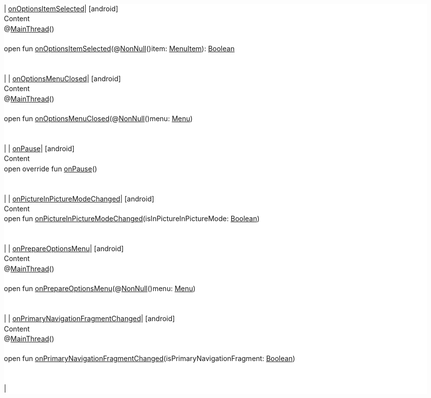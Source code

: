 | <a name="androidx.fragment.app/Fragment/onOptionsItemSelected/#android.view.MenuItem/PointingToDeclaration/"></a>[onOptionsItemSelected](index.md#%5Bandroidx.fragment.app%2FFragment%2FonOptionsItemSelected%2F%23android.view.MenuItem%2FPointingToDeclaration%2F%5D%2FFunctions%2F-1799189239)| <a name="androidx.fragment.app/Fragment/onOptionsItemSelected/#android.view.MenuItem/PointingToDeclaration/"></a>[android]  <br>Content  <br>@[MainThread](https://developer.android.com/reference/kotlin/androidx/annotation/MainThread.html)()  <br>  <br>open fun [onOptionsItemSelected](index.md#%5Bandroidx.fragment.app%2FFragment%2FonOptionsItemSelected%2F%23android.view.MenuItem%2FPointingToDeclaration%2F%5D%2FFunctions%2F-1799189239)(@[NonNull](https://developer.android.com/reference/kotlin/androidx/annotation/NonNull.html)()item: [MenuItem](https://developer.android.com/reference/kotlin/android/view/MenuItem.html)): [Boolean](https://kotlinlang.org/api/latest/jvm/stdlib/kotlin/-boolean/index.html)  <br><br><br>|
| <a name="androidx.fragment.app/Fragment/onOptionsMenuClosed/#android.view.Menu/PointingToDeclaration/"></a>[onOptionsMenuClosed](index.md#%5Bandroidx.fragment.app%2FFragment%2FonOptionsMenuClosed%2F%23android.view.Menu%2FPointingToDeclaration%2F%5D%2FFunctions%2F-1799189239)| <a name="androidx.fragment.app/Fragment/onOptionsMenuClosed/#android.view.Menu/PointingToDeclaration/"></a>[android]  <br>Content  <br>@[MainThread](https://developer.android.com/reference/kotlin/androidx/annotation/MainThread.html)()  <br>  <br>open fun [onOptionsMenuClosed](index.md#%5Bandroidx.fragment.app%2FFragment%2FonOptionsMenuClosed%2F%23android.view.Menu%2FPointingToDeclaration%2F%5D%2FFunctions%2F-1799189239)(@[NonNull](https://developer.android.com/reference/kotlin/androidx/annotation/NonNull.html)()menu: [Menu](https://developer.android.com/reference/kotlin/android/view/Menu.html))  <br><br><br>|
| <a name="com.chrynan.presentation.android/BasePresentationFragment/onPause/#/PointingToDeclaration/"></a>[onPause](on-pause.md)| <a name="com.chrynan.presentation.android/BasePresentationFragment/onPause/#/PointingToDeclaration/"></a>[android]  <br>Content  <br>open override fun [onPause](on-pause.md)()  <br><br><br>|
| <a name="androidx.fragment.app/Fragment/onPictureInPictureModeChanged/#kotlin.Boolean/PointingToDeclaration/"></a>[onPictureInPictureModeChanged](index.md#%5Bandroidx.fragment.app%2FFragment%2FonPictureInPictureModeChanged%2F%23kotlin.Boolean%2FPointingToDeclaration%2F%5D%2FFunctions%2F-1799189239)| <a name="androidx.fragment.app/Fragment/onPictureInPictureModeChanged/#kotlin.Boolean/PointingToDeclaration/"></a>[android]  <br>Content  <br>open fun [onPictureInPictureModeChanged](index.md#%5Bandroidx.fragment.app%2FFragment%2FonPictureInPictureModeChanged%2F%23kotlin.Boolean%2FPointingToDeclaration%2F%5D%2FFunctions%2F-1799189239)(isInPictureInPictureMode: [Boolean](https://kotlinlang.org/api/latest/jvm/stdlib/kotlin/-boolean/index.html))  <br><br><br>|
| <a name="androidx.fragment.app/Fragment/onPrepareOptionsMenu/#android.view.Menu/PointingToDeclaration/"></a>[onPrepareOptionsMenu](index.md#%5Bandroidx.fragment.app%2FFragment%2FonPrepareOptionsMenu%2F%23android.view.Menu%2FPointingToDeclaration%2F%5D%2FFunctions%2F-1799189239)| <a name="androidx.fragment.app/Fragment/onPrepareOptionsMenu/#android.view.Menu/PointingToDeclaration/"></a>[android]  <br>Content  <br>@[MainThread](https://developer.android.com/reference/kotlin/androidx/annotation/MainThread.html)()  <br>  <br>open fun [onPrepareOptionsMenu](index.md#%5Bandroidx.fragment.app%2FFragment%2FonPrepareOptionsMenu%2F%23android.view.Menu%2FPointingToDeclaration%2F%5D%2FFunctions%2F-1799189239)(@[NonNull](https://developer.android.com/reference/kotlin/androidx/annotation/NonNull.html)()menu: [Menu](https://developer.android.com/reference/kotlin/android/view/Menu.html))  <br><br><br>|
| <a name="androidx.fragment.app/Fragment/onPrimaryNavigationFragmentChanged/#kotlin.Boolean/PointingToDeclaration/"></a>[onPrimaryNavigationFragmentChanged](index.md#%5Bandroidx.fragment.app%2FFragment%2FonPrimaryNavigationFragmentChanged%2F%23kotlin.Boolean%2FPointingToDeclaration%2F%5D%2FFunctions%2F-1799189239)| <a name="androidx.fragment.app/Fragment/onPrimaryNavigationFragmentChanged/#kotlin.Boolean/PointingToDeclaration/"></a>[android]  <br>Content  <br>@[MainThread](https://developer.android.com/reference/kotlin/androidx/annotation/MainThread.html)()  <br>  <br>open fun [onPrimaryNavigationFragmentChanged](index.md#%5Bandroidx.fragment.app%2FFragment%2FonPrimaryNavigationFragmentChanged%2F%23kotlin.Boolean%2FPointingToDeclaration%2F%5D%2FFunctions%2F-1799189239)(isPrimaryNavigationFragment: [Boolean](https://kotlinlang.org/api/latest/jvm/stdlib/kotlin/-boolean/index.html))  <br><br><br>|